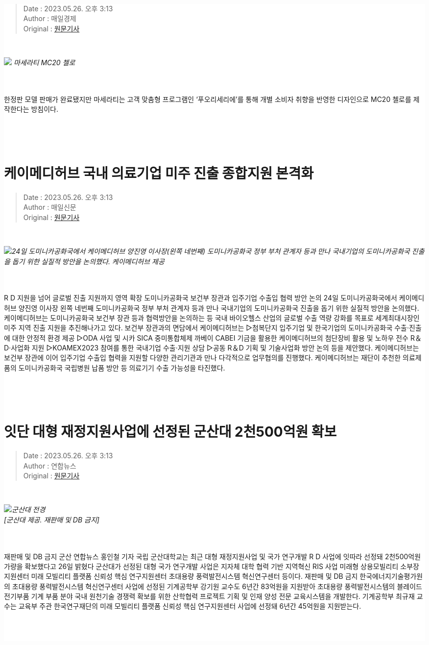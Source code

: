 > Date : 2023.05.26. 오후 3:13  
> Author : 매일경제  
> Original : [원문기사](https://n.news.naver.com/mnews/article/009/0005135969?sid=101)  
<br/>  
  
<img src="https://imgnews.pstatic.net/image/009/2023/05/26/0005135969_001_20230526151301026.jpg?type=w647" id="img1"></img><em class="img_desc"> 마세라티 MC20 첼로</em>  
<br/><br/>  
  
한정판 모델 판매가 완료됐지만 마세라티는 고객 맞춤형 프로그램인 ‘푸오리세리에’를 통해 개별 소비자 취향을 반영한 디자인으로 MC20 첼로를 제작한다는 방침이다.  
<br/><br/><br/>  

  
# 케이메디허브 국내 의료기업 미주 진출 종합지원 본격화  
  
> Date : 2023.05.26. 오후 3:13  
> Author : 매일신문  
> Original : [원문기사](https://n.news.naver.com/mnews/article/088/0000816434?sid=101)  
<br/>  
  
<img src="https://imgnews.pstatic.net/image/088/2023/05/26/0000816434_001_20230526151301183.jpg?type=w647" id="img1"></img><em class="img_desc">24일 도미니카공화국에서 케이메디허브 양진영 이사장(왼쪽 네번째) 도미니카공화국 정부 부처 관계자 등과 만나 국내기업의 도미니카공화국 진출을 돕기 위한 실질적 방안을 논의했다. 케이메디허브 제공</em>  
<br/><br/>  
  
R D 지원을 넘어 글로벌 진출 지원까지 영역 확장 도미니카공화국 보건부 장관과 입주기업 수출입 협력 방안 논의 24일 도미니카공화국에서 케이메디허브 양진영 이사장 왼쪽 네번째 도미니카공화국 정부 부처 관계자 등과 만나 국내기업의 도미니카공화국 진출을 돕기 위한 실질적 방안을 논의했다.
케이메디허브는 도미니카공화국 보건부 장관 등과 협력방안을 논의하는 등 국내 바이오헬스 산업의 글로벌 수출 역량 강화를 목표로 세계최대시장인 미주 지역 진출 지원을 추진해나가고 있다.
보건부 장관과의 면담에서 케이메디허브는 ▷첨복단지 입주기업 및 한국기업의 도미니카공화국 수출·진출에 대한 안정적 환경 제공 ▷ODA 사업 및 시카 SICA 중미통합체제 까베이 CABEI 기금을 활용한 케이메디허브의 첨단장비 활용 및 노하우 전수 R＆D·사업화 지원 ▷KOAMEX2023 참여를 통한 국내기업 수출·지원 상담 ▷공동 R＆D 기획 및 기술사업화 방안 논의 등을 제안했다.
케이메디허브는 보건부 장관에 이어 입주기업 수출입 협력을 지원할 다양한 관리기관과 만나 다각적으로 업무협의를 진행했다.
케이메디허브는 재단이 추천한 의료제품의 도미니카공화국 국립병원 납품 방안 등 의료기기 수출 가능성을 타진했다.  
<br/><br/><br/>  

  
# 잇단 대형 재정지원사업에 선정된 군산대 2천500억원 확보  
  
> Date : 2023.05.26. 오후 3:13  
> Author : 연합뉴스  
> Original : [원문기사](https://n.news.naver.com/mnews/article/001/0013966778?sid=101)  
<br/>  
  
<img src="https://imgnews.pstatic.net/image/001/2023/05/26/AKR20230526098300055_01_i_P4_20230526151313639.jpg?type=w647" id="img1"></img><em class="img_desc">군산대 전경<br/>[군산대 제공. 재판매 및 DB 금지] </em>  
<br/><br/>  
  
재판매 및 DB 금지 군산 연합뉴스 홍인철 기자 국립 군산대학교는 최근 대형 재정지원사업 및 국가 연구개발 R D 사업에 잇따라 선정돼 2천500억원가량을 확보했다고 26일 밝혔다 군산대가 선정된 대형 국가 연구개발 사업은 지자체 대학 협력 기반 지역혁신 RIS 사업 미래형 상용모빌리티 소부장 지원센터 미래 모빌리티 플랫폼 신뢰성 핵심 연구지원센터 초대용량 풍력발전시스템 혁신연구센터 등이다.
재판매 및 DB 금지 한국에너지기술평가원의 초대용량 풍력발전시스템 혁신연구센터 사업에 선정된 기계공학부 강기원 교수도 6년간 83억원을 지원받아 초대용량 풍력발전시스템의 블레이드 전기부품 기계 부품 분야 국내 원천기술 경쟁력 확보를 위한 산학협력 프로젝트 기획 및 인재 양성 전문 교육시스템을 개발한다.
기계공학부 최규재 교수는 교육부 주관 한국연구재단의 미래 모빌리티 플랫폼 신뢰성 핵심 연구지원센터 사업에 선정돼 6년간 45억원을 지원받는다.  
<br/><br/><br/>  
